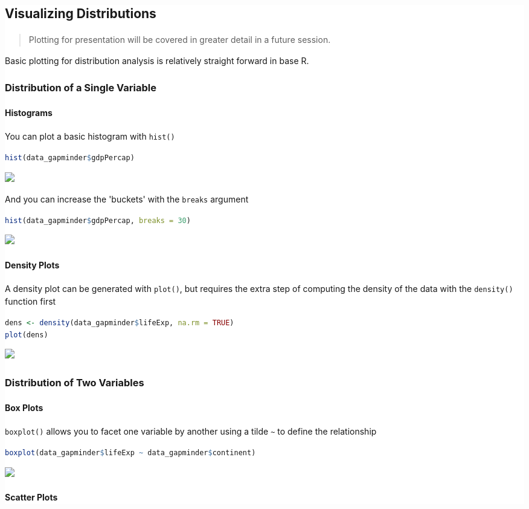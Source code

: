 ## Visualizing Distributions

> Plotting for presentation will be covered in greater detail in a future session.

Basic plotting for distribution analysis is relatively straight forward in base R.

### Distribution of a Single Variable

#### Histograms

You can plot a basic histogram with `hist()`


```r
hist(data_gapminder$gdpPercap)
```

![](R_exploring-data_files/figure-html/unnamed-chunk-21-1.png)

And you can increase the 'buckets' with the `breaks` argument


```r
hist(data_gapminder$gdpPercap, breaks = 30)
```

![](R_exploring-data_files/figure-html/unnamed-chunk-22-1.png)

#### Density Plots

A density plot can be generated with `plot()`, but requires the extra step of computing the density of the data with the `density()` function first


```r
dens <- density(data_gapminder$lifeExp, na.rm = TRUE)
plot(dens)
```

![](R_exploring-data_files/figure-html/unnamed-chunk-23-1.png)

### Distribution of Two Variables

#### Box Plots

`boxplot()` allows you to facet one variable by another using a tilde `~` to define the relationship


```r
boxplot(data_gapminder$lifeExp ~ data_gapminder$continent)
```

![](R_exploring-data_files/figure-html/unnamed-chunk-24-1.png)

#### Scatter Plots

